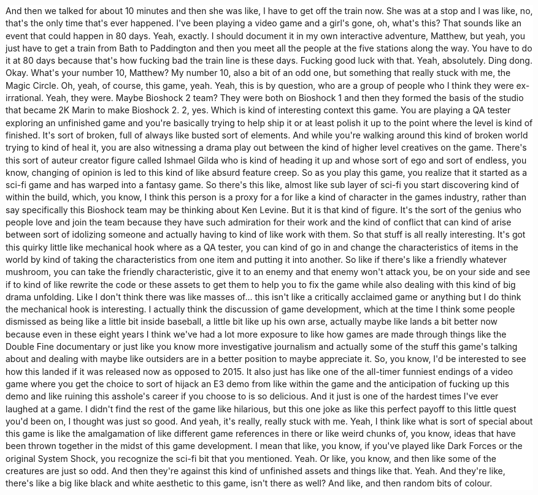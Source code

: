 And then we talked for about 10 minutes and then she was like, I have to get off the train now. She was at a stop and I was like, no, that's the only time that's ever happened. I've been playing a video game and a girl's gone, oh, what's this?
That sounds like an event that could happen in 80 days.
Yeah, exactly. I should document it in my own interactive adventure, Matthew, but yeah, you just have to get a train from Bath to Paddington and then you meet all the people at the five stations along the way. You have to do it at 80 days because that's how fucking bad the train line is these days.
Fucking good luck with that.
Yeah, absolutely. Ding dong. Okay.
What's your number 10, Matthew?
My number 10, also a bit of an odd one, but something that really stuck with me, the Magic Circle.
Oh, yeah, of course, this game, yeah.
Yeah, this is by question, who are a group of people who I think they were ex-irrational.
Yeah, they were.
Maybe Bioshock 2 team?
They were both on Bioshock 1 and then they formed the basis of the studio that became 2K Marin to make Bioshock 2.
2, yes. Which is kind of interesting context this game. You are playing a QA tester exploring an unfinished game and you're basically trying to help ship it or at least polish it up to the point where the level is kind of finished.
It's sort of broken, full of always like busted sort of elements. And while you're walking around this kind of broken world trying to kind of heal it, you are also witnessing a drama play out between the kind of higher level creatives on the game. There's this sort of auteur creator figure called Ishmael Gilda who is kind of heading it up and whose sort of ego and sort of endless, you know, changing of opinion is led to this kind of like absurd feature creep.
So as you play this game, you realize that it started as a sci-fi game and has warped into a fantasy game. So there's this like, almost like sub layer of sci-fi you start discovering kind of within the build, which, you know, I think this person is a proxy for a for like a kind of character in the games industry, rather than say specifically this Bioshock team may be thinking about Ken Levine. But it is that kind of figure.
It's the sort of the genius who people love and join the team because they have such admiration for their work and the kind of conflict that can kind of arise between sort of idolizing someone and actually having to kind of like work with them. So that stuff is all really interesting. It's got this quirky little like mechanical hook where as a QA tester, you can kind of go in and change the characteristics of items in the world by kind of taking the characteristics from one item and putting it into another.
So like if there's like a friendly whatever mushroom, you can take the friendly characteristic, give it to an enemy and that enemy won't attack you, be on your side and see if to kind of like rewrite the code or these assets to get them to help you to fix the game while also dealing with this kind of big drama unfolding. Like I don't think there was like masses of... this isn't like a critically acclaimed game or anything but I do think the mechanical hook is interesting.
I actually think the discussion of game development, which at the time I think some people dismissed as being like a little bit inside baseball, a little bit like up his own arse, actually maybe like lands a bit better now because even in these eight years I think we've had a lot more exposure to like how games are made through things like the Double Fine documentary or just like you know more investigative journalism and actually some of the stuff this game's talking about and dealing with maybe like outsiders are in a better position to maybe appreciate it. So, you know, I'd be interested to see how this landed if it was released now as opposed to 2015. It also just has like one of the all-timer funniest endings of a video game where you get the choice to sort of hijack an E3 demo from like within the game and the anticipation of fucking up this demo and like ruining this asshole's career if you choose to is so delicious.
And it just is one of the hardest times I've ever laughed at a game. I didn't find the rest of the game like hilarious, but this one joke as like this perfect payoff to this little quest you'd been on, I thought was just so good. And yeah, it's really, really stuck with me.
Yeah, I think like what is sort of special about this game is like the amalgamation of like different game references in there or like weird chunks of, you know, ideas that have been thrown together in the midst of this game development. I mean that like, you know, if you've played like Dark Forces or the original System Shock, you recognize the sci-fi bit that you mentioned.
Yeah.
Or like, you know, and then like some of the creatures are just so odd.
And then they're against this kind of unfinished assets and things like that.
Yeah. And they're like, there's like a big like black and white aesthetic to this game, isn't there as well? And like, and then random bits of colour.
